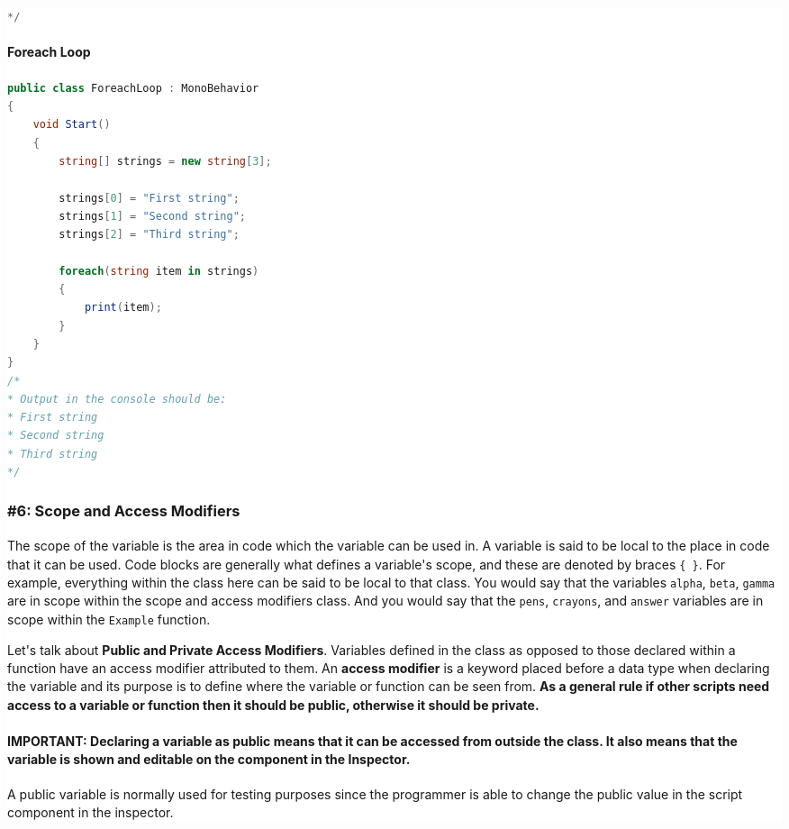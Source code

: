 ```C#
*/
```

#### Foreach Loop

```C#
public class ForeachLoop : MonoBehavior 
{
    void Start()
    {
        string[] strings = new string[3];

        strings[0] = "First string";
        strings[1] = "Second string";
        strings[2] = "Third string";

        foreach(string item in strings)
        {
            print(item);
        }
    }
}
/*
* Output in the console should be:
* First string
* Second string
* Third string
*/
```

<h3>#6: Scope and Access Modifiers</h3>

The scope of the variable is the area in code which the variable can be used in. A variable is said to be local to the place in code that it can be used. Code blocks are generally what defines a variable's scope, and these are denoted by braces ```{ }```. For example, everything within the class here can be said to be local to that class. You would say that the variables ```alpha```, ```beta```, ```gamma``` are in scope within the scope and access modifiers class. And you would say that the ```pens```, ```crayons```, and ```answer``` variables are in scope within the ```Example``` function. 

Let's talk about <strong>Public and Private Access Modifiers</strong>. Variables defined in the class as opposed to those declared within a function have an access modifier attributed to them. An <strong>access modifier</strong> is a keyword placed before a data type when declaring the variable and its purpose is to define where the variable or function can be seen from. <strong>As a general rule if other scripts need access to a variable or function then it should be public, otherwise it should be private.</strong>

#### IMPORTANT: Declaring a variable as public means that it can be accessed from outside the class. It also means that the variable is shown and editable on the component in the Inspector.

A public variable is normally used for testing purposes since the programmer is able to change the public value in the script component in the inspector. 
